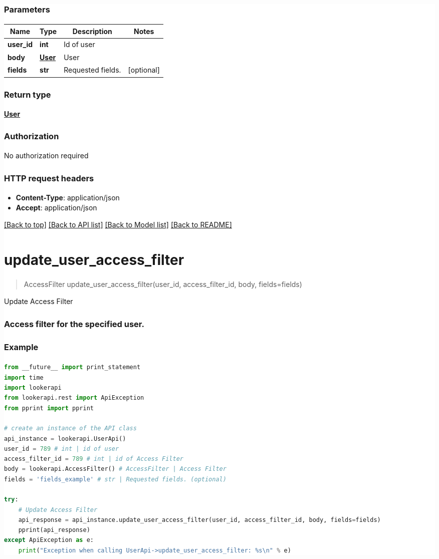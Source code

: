 ### Parameters

Name | Type | Description  | Notes
------------- | ------------- | ------------- | -------------
 **user_id** | **int**| Id of user | 
 **body** | [**User**](User.md)| User | 
 **fields** | **str**| Requested fields. | [optional] 

### Return type

[**User**](User.md)

### Authorization

No authorization required

### HTTP request headers

 - **Content-Type**: application/json
 - **Accept**: application/json

[[Back to top]](#) [[Back to API list]](../README.md#documentation-for-api-endpoints) [[Back to Model list]](../README.md#documentation-for-models) [[Back to README]](../README.md)

# **update_user_access_filter**
> AccessFilter update_user_access_filter(user_id, access_filter_id, body, fields=fields)

Update Access Filter

### Access filter for the specified user.

### Example 
```python
from __future__ import print_statement
import time
import lookerapi
from lookerapi.rest import ApiException
from pprint import pprint

# create an instance of the API class
api_instance = lookerapi.UserApi()
user_id = 789 # int | id of user
access_filter_id = 789 # int | id of Access Filter
body = lookerapi.AccessFilter() # AccessFilter | Access Filter
fields = 'fields_example' # str | Requested fields. (optional)

try: 
    # Update Access Filter
    api_response = api_instance.update_user_access_filter(user_id, access_filter_id, body, fields=fields)
    pprint(api_response)
except ApiException as e:
    print("Exception when calling UserApi->update_user_access_filter: %s\n" % e)
```
